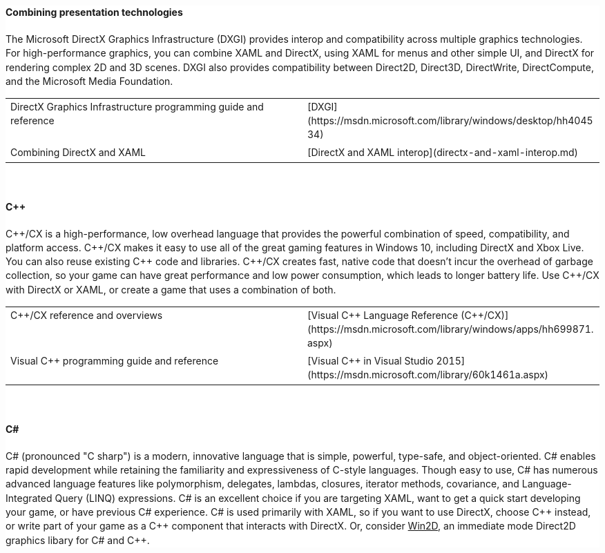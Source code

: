 
#### Combining presentation technologies

The Microsoft DirectX Graphics Infrastructure (DXGI) provides interop and compatibility across multiple graphics technologies. For high-performance graphics, you can combine XAML and DirectX, using XAML for menus and other simple UI, and DirectX for rendering complex 2D and 3D scenes. DXGI also provides compatibility between Direct2D, Direct3D, DirectWrite, DirectCompute, and the Microsoft Media Foundation.

<table>
    <colgroup>
    <col width="50%" />
    <col width="50%" />
    </colgroup>
    <tr>
        <td>DirectX Graphics Infrastructure programming guide and reference</td>
        <td>[DXGI](https://msdn.microsoft.com/library/windows/desktop/hh404534)</td>
    </tr>
    <tr>
        <td>Combining DirectX and XAML</td>
        <td>[DirectX and XAML interop](directx-and-xaml-interop.md)</td>
    </tr>
</table>
 

#### C++

C++/CX is a high-performance, low overhead language that provides the powerful combination of speed, compatibility, and platform access. C++/CX makes it easy to use all of the great gaming features in Windows 10, including DirectX and Xbox Live. You can also reuse existing C++ code and libraries. C++/CX creates fast, native code that doesn’t incur the overhead of garbage collection, so your game can have great performance and low power consumption, which leads to longer battery life. Use C++/CX with DirectX or XAML, or create a game that uses a combination of both.

<table>
    <colgroup>
    <col width="50%" />
    <col width="50%" />
    </colgroup>
    <tr>
        <td>C++/CX reference and overviews</td>
        <td>[Visual C++ Language Reference (C++/CX)](https://msdn.microsoft.com/library/windows/apps/hh699871.aspx)</td>
    </tr>
    <tr>
        <td>Visual C++ programming guide and reference</td>
        <td>[Visual C++ in Visual Studio 2015](https://msdn.microsoft.com/library/60k1461a.aspx)</td>
    </tr>
</table>
 

#### C#

C# (pronounced "C sharp") is a modern, innovative language that is simple, powerful, type-safe, and object-oriented. C# enables rapid development while retaining the familiarity and expressiveness of C-style languages. Though easy to use, C# has numerous advanced language features like polymorphism, delegates, lambdas, closures, iterator methods, covariance, and Language-Integrated Query (LINQ) expressions. C# is an excellent choice if you are targeting XAML, want to get a quick start developing your game, or have previous C# experience. C# is used primarily with XAML, so if you want to use DirectX, choose C++ instead, or write part of your game as a C++ component that interacts with DirectX. Or, consider [Win2D](https://github.com/Microsoft/Win2D), an immediate mode Direct2D graphics libary for C# and C++.
